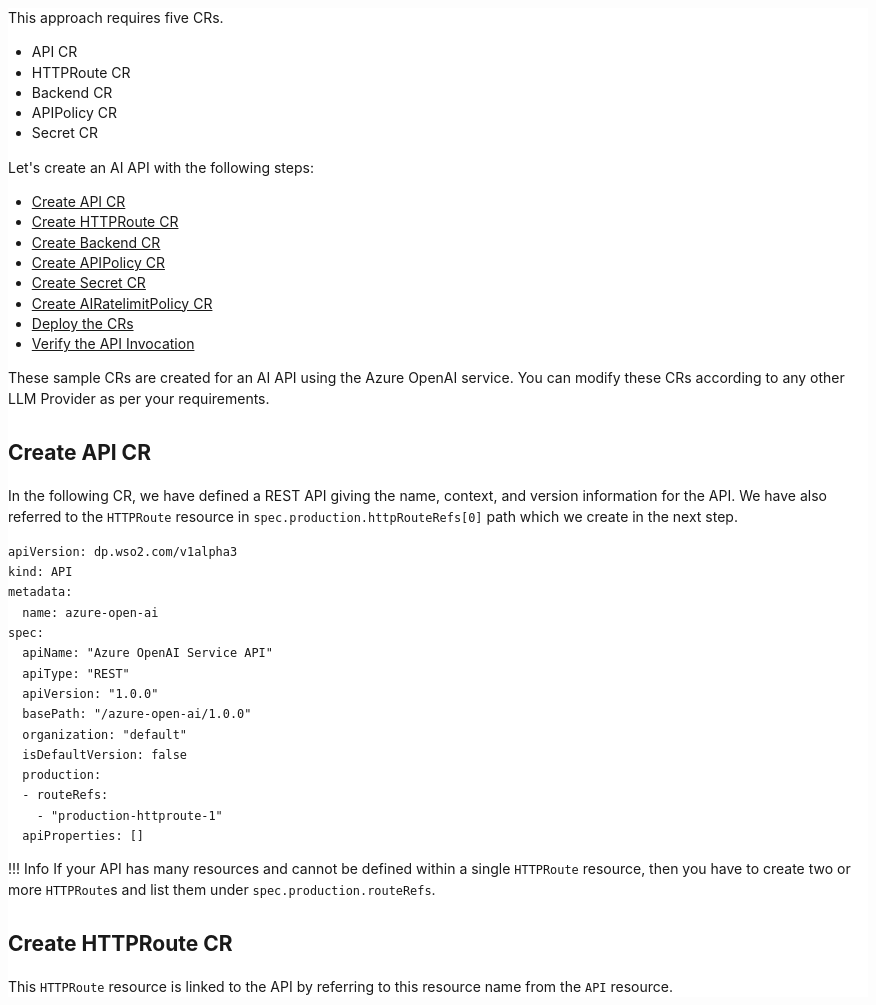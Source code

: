 This approach requires five CRs.

- API CR
- HTTPRoute CR
- Backend CR
- APIPolicy CR
- Secret CR

Let's create an AI API with the following steps:

- [Create API CR](#create-api-cr)
- [Create HTTPRoute CR](#create-httproute-cr)
- [Create Backend CR](#create-backend-cr)
- [Create APIPolicy CR](#create-apipolicy-cr)
- [Create Secret CR](#create-secret-cr)
- [Create AIRatelimitPolicy CR](#create-airatelimitpolicy-cr)
- [Deploy the CRs](#deploy-the-crs)
- [Verify the API Invocation](#verify-the-api-invocation)

These sample CRs are created for an AI API using the Azure OpenAI service. You can modify these CRs according to any other LLM Provider as per your requirements.

## Create API CR 

In the following CR, we have defined a REST API giving the name, context, and version information for the API. We have also referred to the `HTTPRoute` resource in `spec.production.httpRouteRefs[0]` path which we create in the next step.

```
apiVersion: dp.wso2.com/v1alpha3
kind: API
metadata:
  name: azure-open-ai
spec:
  apiName: "Azure OpenAI Service API"
  apiType: "REST"
  apiVersion: "1.0.0"
  basePath: "/azure-open-ai/1.0.0"
  organization: "default"
  isDefaultVersion: false
  production:
  - routeRefs:
    - "production-httproute-1"
  apiProperties: []
```

!!! Info
    If your API has many resources and cannot be defined within a single `HTTPRoute` resource, then you have to create two or more `HTTPRoute`s and list them under `spec.production.routeRefs`.

## Create HTTPRoute CR

This `HTTPRoute` resource is linked to the API by referring to this resource name from the `API` resource.
